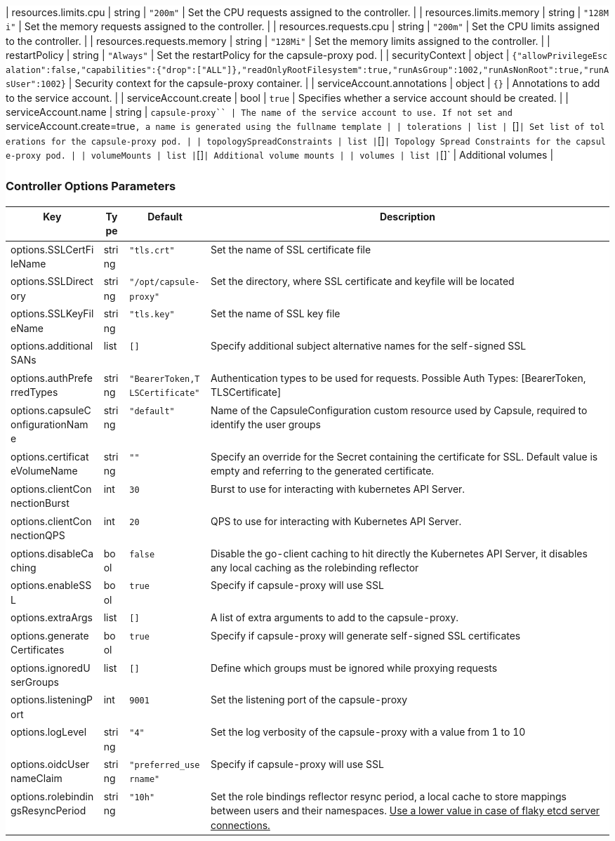 | resources.limits.cpu | string | `"200m"` | Set the CPU requests assigned to the controller. |
| resources.limits.memory | string | `"128Mi"` | Set the memory requests assigned to the controller. |
| resources.requests.cpu | string | `"200m"` | Set the CPU limits assigned to the controller. |
| resources.requests.memory | string | `"128Mi"` | Set the memory limits assigned to the controller. |
| restartPolicy | string | `"Always"` | Set the restartPolicy for the capsule-proxy pod. |
| securityContext | object | `{"allowPrivilegeEscalation":false,"capabilities":{"drop":["ALL"]},"readOnlyRootFilesystem":true,"runAsGroup":1002,"runAsNonRoot":true,"runAsUser":1002}` | Security context for the capsule-proxy container. |
| serviceAccount.annotations | object | `{}` | Annotations to add to the service account. |
| serviceAccount.create | bool | `true` | Specifies whether a service account should be created. |
| serviceAccount.name | string | `capsule-proxy`` | The name of the service account to use. If not set and `serviceAccount.create=true`, a name is generated using the fullname template |
| tolerations | list | `[]` | Set list of tolerations for the capsule-proxy pod. |
| topologySpreadConstraints | list | `[]` | Topology Spread Constraints for the capsule-proxy pod. |
| volumeMounts | list | `[]` | Additional volume mounts |
| volumes | list | `[]` | Additional volumes |

### Controller Options Parameters

| Key | Type | Default | Description |
|-----|------|---------|-------------|
| options.SSLCertFileName | string | `"tls.crt"` | Set the name of SSL certificate file |
| options.SSLDirectory | string | `"/opt/capsule-proxy"` | Set the directory, where SSL certificate and keyfile will be located |
| options.SSLKeyFileName | string | `"tls.key"` | Set the name of SSL key file |
| options.additionalSANs | list | `[]` | Specify additional subject alternative names for the self-signed SSL |
| options.authPreferredTypes | string | `"BearerToken,TLSCertificate"` | Authentication types to be used for requests. Possible Auth Types: [BearerToken, TLSCertificate] |
| options.capsuleConfigurationName | string | `"default"` | Name of the CapsuleConfiguration custom resource used by Capsule, required to identify the user groups |
| options.certificateVolumeName | string | `""` | Specify an override for the Secret containing the certificate for SSL. Default value is empty and referring to the generated certificate. |
| options.clientConnectionBurst | int | `30` | Burst to use for interacting with kubernetes API Server. |
| options.clientConnectionQPS | int | `20` | QPS to use for interacting with Kubernetes API Server. |
| options.disableCaching | bool | `false` | Disable the go-client caching to hit directly the Kubernetes API Server, it disables any local caching as the rolebinding reflector |
| options.enableSSL | bool | `true` | Specify if capsule-proxy will use SSL |
| options.extraArgs | list | `[]` | A list of extra arguments to add to the capsule-proxy. |
| options.generateCertificates | bool | `true` | Specify if capsule-proxy will generate self-signed SSL certificates |
| options.ignoredUserGroups | list | `[]` | Define which groups must be ignored while proxying requests |
| options.listeningPort | int | `9001` | Set the listening port of the capsule-proxy |
| options.logLevel | string | `"4"` | Set the log verbosity of the capsule-proxy with a value from 1 to 10 |
| options.oidcUsernameClaim | string | `"preferred_username"` | Specify if capsule-proxy will use SSL |
| options.rolebindingsResyncPeriod | string | `"10h"` | Set the role bindings reflector resync period, a local cache to store mappings between users and their namespaces. [Use a lower value in case of flaky etcd server connections.](https://github.com/projectcapsule/capsule-proxy/issues/174) |
